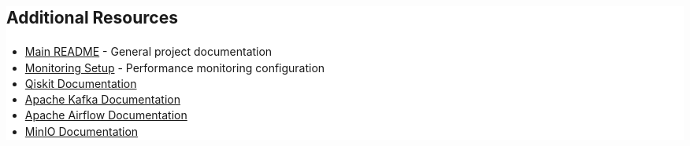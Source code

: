 
## Additional Resources

- [Main README](../README.md) - General project documentation
- [Monitoring Setup](../monitoring/README.md) - Performance monitoring configuration
- [Qiskit Documentation](https://qiskit.org/documentation/)
- [Apache Kafka Documentation](https://kafka.apache.org/documentation/)
- [Apache Airflow Documentation](https://airflow.apache.org/docs/)
- [MinIO Documentation](https://docs.min.io/)
